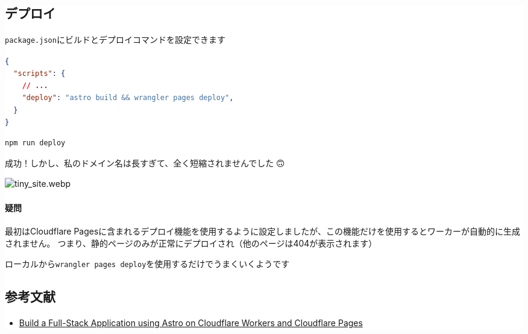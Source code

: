 ## デプロイ

`package.json`にビルドとデプロイコマンドを設定できます

```json
{
  "scripts": {
    // ...
    "deploy": "astro build && wrangler pages deploy",
  }
}
```

```bash
npm run deploy
```

成功！しかし、私のドメイン名は長すぎて、全く短縮されませんでした 🙃

![tiny_site.webp](https://cdn.miksin.art/miksinote/img/notes/cloudflare/tiny/tiny_site.webp)

#### 疑問

最初はCloudflare Pagesに含まれるデプロイ機能を使用するように設定しましたが、この機能だけを使用するとワーカーが自動的に生成されません。
つまり、静的ページのみが正常にデプロイされ（他のページは404が表示されます）

ローカルから`wrangler pages deploy`を使用するだけでうまくいくようです

## 参考文献

- [Build a Full-Stack Application using Astro on Cloudflare Workers and Cloudflare Pages](https://youtu.be/c_IBs1crl4k?si=0jEVb2t_GNvWF9m0)
